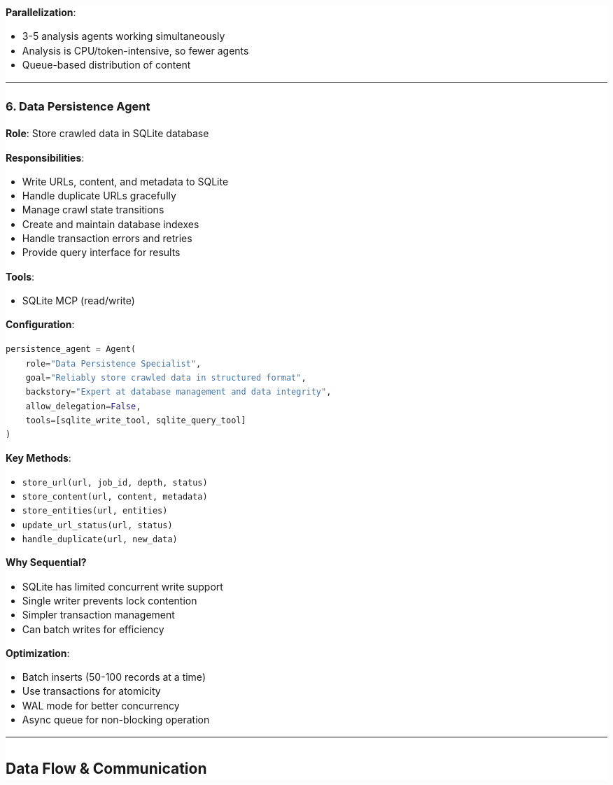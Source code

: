**Parallelization**:
- 3-5 analysis agents working simultaneously
- Analysis is CPU/token-intensive, so fewer agents
- Queue-based distribution of content

---

### 6. Data Persistence Agent

**Role**: Store crawled data in SQLite database

**Responsibilities**:
- Write URLs, content, and metadata to SQLite
- Handle duplicate URLs gracefully
- Manage crawl state transitions
- Create and maintain database indexes
- Handle transaction errors and retries
- Provide query interface for results

**Tools**:
- SQLite MCP (read/write)

**Configuration**:
```python
persistence_agent = Agent(
    role="Data Persistence Specialist",
    goal="Reliably store crawled data in structured format",
    backstory="Expert at database management and data integrity",
    allow_delegation=False,
    tools=[sqlite_write_tool, sqlite_query_tool]
)
```

**Key Methods**:
- `store_url(url, job_id, depth, status)`
- `store_content(url, content, metadata)`
- `store_entities(url, entities)`
- `update_url_status(url, status)`
- `handle_duplicate(url, new_data)`

**Why Sequential?**
- SQLite has limited concurrent write support
- Single writer prevents lock contention
- Simpler transaction management
- Can batch writes for efficiency

**Optimization**:
- Batch inserts (50-100 records at a time)
- Use transactions for atomicity
- WAL mode for better concurrency
- Async queue for non-blocking operation

---

## Data Flow & Communication
